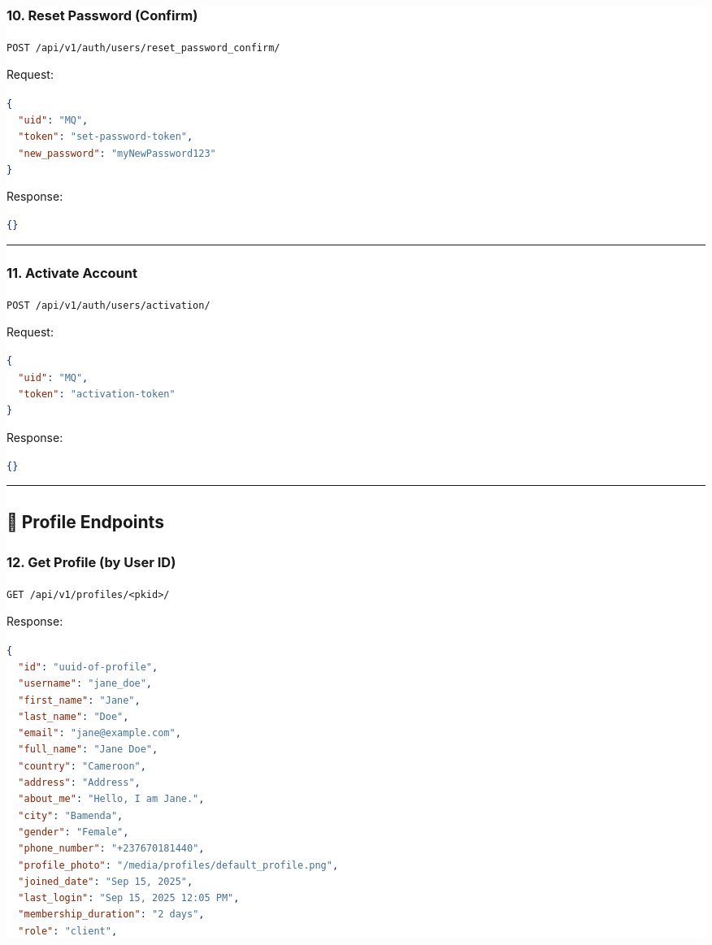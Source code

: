 ### 10. Reset Password (Confirm)

`POST /api/v1/auth/users/reset_password_confirm/`

Request:

```json
{
  "uid": "MQ",
  "token": "set-password-token",
  "new_password": "myNewPassword123"
}
```

Response:

```json
{}
```

---

### 11. Activate Account

`POST /api/v1/auth/users/activation/`

Request:

```json
{
  "uid": "MQ",
  "token": "activation-token"
}
```

Response:

```json
{}
```

---

## 📝 Profile Endpoints

### 12. Get Profile (by User ID)

`GET /api/v1/profiles/<pkid>/`

Response:

```json
{
  "id": "uuid-of-profile",
  "username": "jane_doe",
  "first_name": "Jane",
  "last_name": "Doe",
  "email": "jane@example.com",
  "full_name": "Jane Doe",
  "country": "Cameroon",
  "address": "Address",
  "about_me": "Hello, I am Jane.",
  "city": "Bamenda",
  "gender": "Female",
  "phone_number": "+237670181440",
  "profile_photo": "/media/profiles/default_profile.png",
  "joined_date": "Sep 15, 2025",
  "last_login": "Sep 15, 2025 12:05 PM",
  "membership_duration": "2 days",
  "role": "client",
```